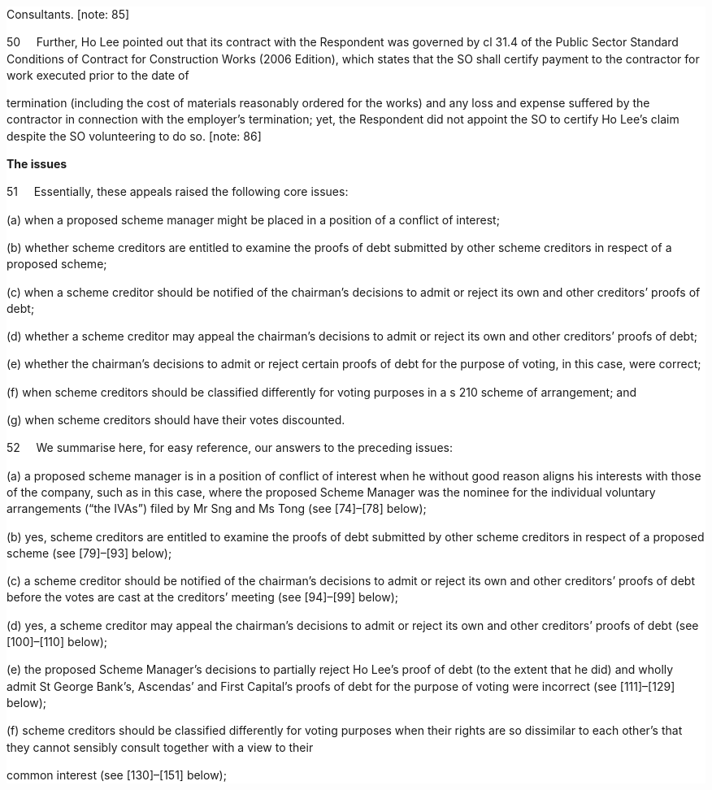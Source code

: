 Consultants. [note: 85] 

50     Further, Ho Lee pointed out that its contract with the Respondent was governed by cl 31.4 of the Public Sector Standard Conditions of Contract for Construction Works (2006 Edition), which states that the SO shall certify payment to the contractor for work executed prior to the date of 


termination (including the cost of materials reasonably ordered for the works) and any loss and expense suffered by the contractor in connection with the employer’s termination; yet, the Respondent did not appoint the SO to certify Ho Lee’s claim despite the SO volunteering to do so. [note: 86] 

**The issues** 

51     Essentially, these appeals raised the following core issues: 

 (a) when a proposed scheme manager might be placed in a position of a conflict of interest; 

 (b) whether scheme creditors are entitled to examine the proofs of debt submitted by other scheme creditors in respect of a proposed scheme; 

 (c) when a scheme creditor should be notified of the chairman’s decisions to admit or reject its own and other creditors’ proofs of debt; 

 (d) whether a scheme creditor may appeal the chairman’s decisions to admit or reject its own and other creditors’ proofs of debt; 

 (e) whether the chairman’s decisions to admit or reject certain proofs of debt for the purpose of voting, in this case, were correct; 

 (f) when scheme creditors should be classified differently for voting purposes in a s 210 scheme of arrangement; and 

 (g) when scheme creditors should have their votes discounted. 

52     We summarise here, for easy reference, our answers to the preceding issues: 

 (a) a proposed scheme manager is in a position of conflict of interest when he without good reason aligns his interests with those of the company, such as in this case, where the proposed Scheme Manager was the nominee for the individual voluntary arrangements (“the IVAs”) filed by Mr Sng and Ms Tong (see [74]–[78] below); 

 (b) yes, scheme creditors are entitled to examine the proofs of debt submitted by other scheme creditors in respect of a proposed scheme (see [79]–[93] below); 

 (c) a scheme creditor should be notified of the chairman’s decisions to admit or reject its own and other creditors’ proofs of debt before the votes are cast at the creditors’ meeting (see [94]–[99] below); 

 (d) yes, a scheme creditor may appeal the chairman’s decisions to admit or reject its own and other creditors’ proofs of debt (see [100]–[110] below); 

 (e) the proposed Scheme Manager’s decisions to partially reject Ho Lee’s proof of debt (to the extent that he did) and wholly admit St George Bank’s, Ascendas’ and First Capital’s proofs of debt for the purpose of voting were incorrect (see [111]–[129] below); 

 (f) scheme creditors should be classified differently for voting purposes when their rights are so dissimilar to each other’s that they cannot sensibly consult together with a view to their 


 common interest (see [130]–[151] below); 
